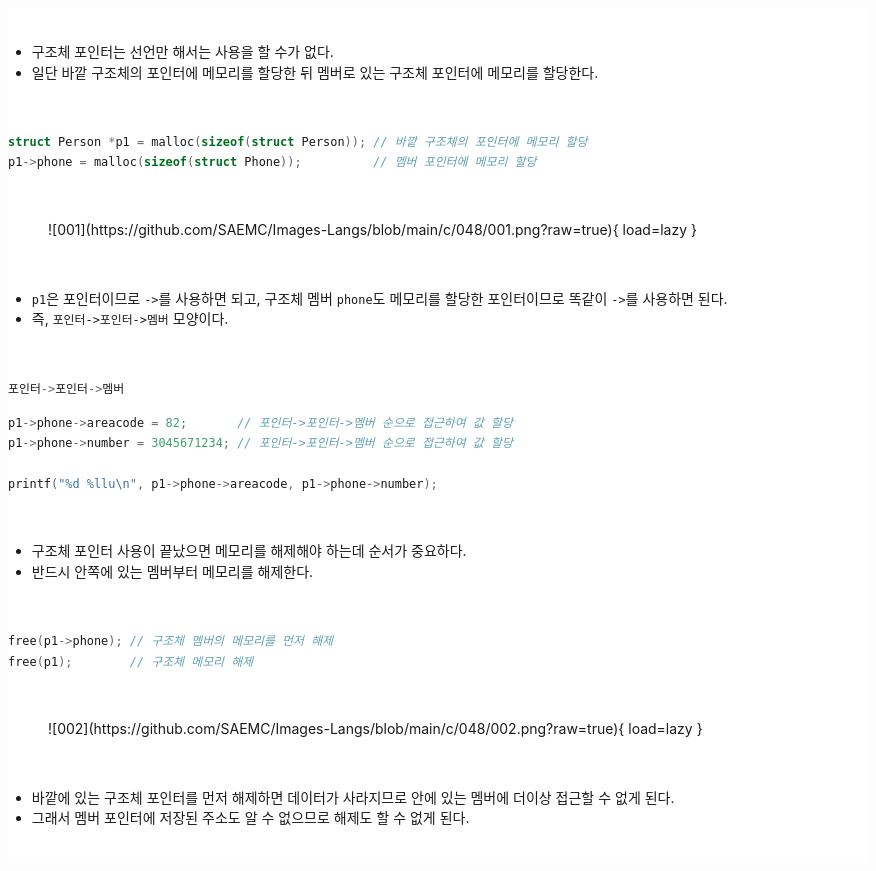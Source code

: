 <br/>

- 구조체 포인터는 선언만 해서는 사용을 할 수가 없다.
- 일단 바깥 구조체의 포인터에 메모리를 할당한 뒤 멤버로 있는 구조체 포인터에 메모리를 할당한다.

<br/>

```c
struct Person *p1 = malloc(sizeof(struct Person)); // 바깥 구조체의 포인터에 메모리 할당
p1->phone = malloc(sizeof(struct Phone));          // 멤버 포인터에 메모리 할당
```

<br/>

<figure markdown>
  ![001](https://github.com/SAEMC/Images-Langs/blob/main/c/048/001.png?raw=true){ load=lazy }
</figure>

<br/>

- `p1`은 포인터이므로 `->`를 사용하면 되고, 구조체 멤버 `phone`도 메모리를 할당한 포인터이므로 똑같이 `->`를 사용하면 된다.
- 즉, `포인터->포인터->멤버` 모양이다.

<br/>

```c
포인터->포인터->멤버
```

```c
p1->phone->areacode = 82;       // 포인터->포인터->멤버 순으로 접근하여 값 할당
p1->phone->number = 3045671234; // 포인터->포인터->멤버 순으로 접근하여 값 할당

printf("%d %llu\n", p1->phone->areacode, p1->phone->number);
```

<br/>

- 구조체 포인터 사용이 끝났으면 메모리를 해제해야 하는데 순서가 중요하다.
- 반드시 안쪽에 있는 멤버부터 메모리를 해제한다.

<br/>

```c
free(p1->phone); // 구조체 멤버의 메모리를 먼저 해제
free(p1);        // 구조체 메모리 해제
```

<br/>

<figure markdown>
  ![002](https://github.com/SAEMC/Images-Langs/blob/main/c/048/002.png?raw=true){ load=lazy }
</figure>

<br/>

- 바깥에 있는 구조체 포인터를 먼저 해제하면 데이터가 사라지므로 안에 있는 멤버에 더이상 접근할 수 없게 된다.
- 그래서 멤버 포인터에 저장된 주소도 알 수 없으므로 해제도 할 수 없게 된다.

<br/>
